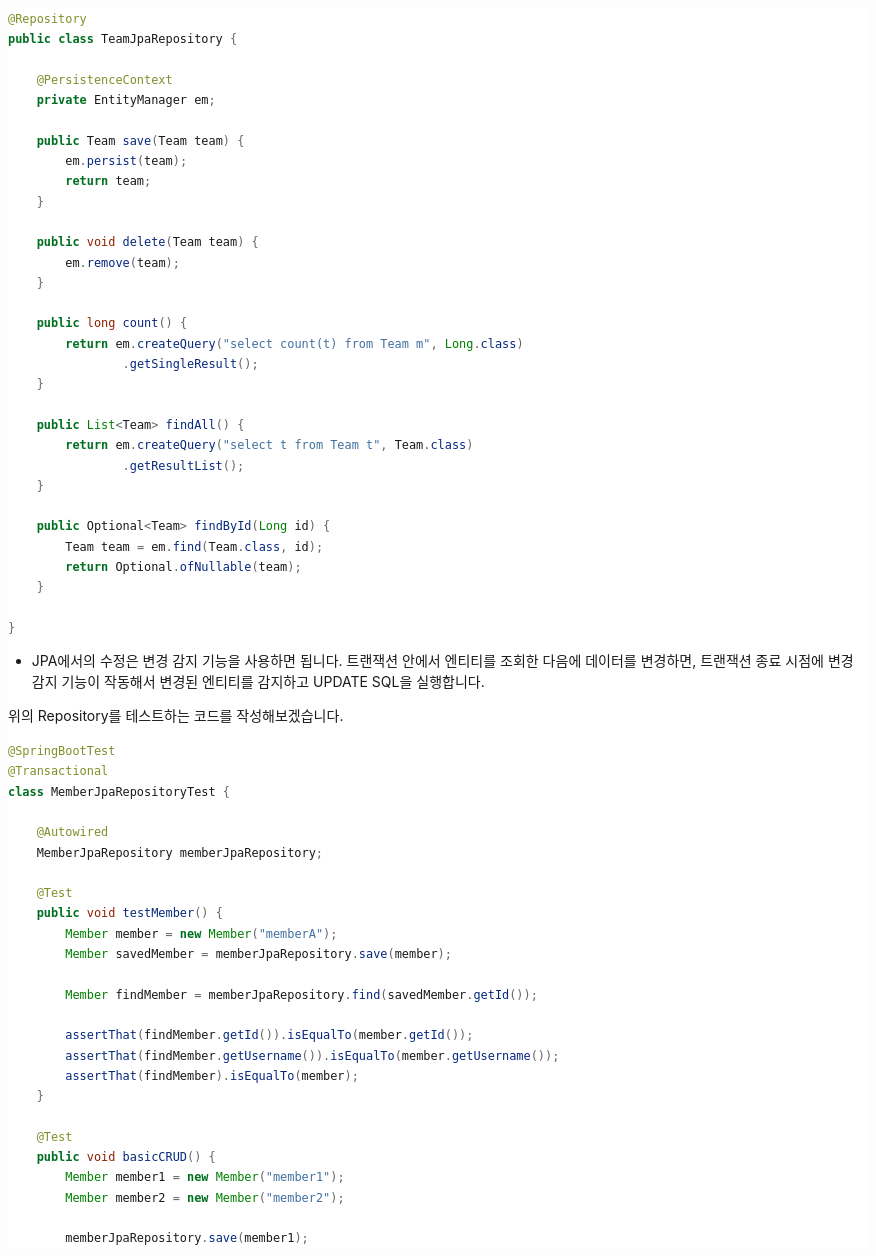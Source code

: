 ```java
@Repository
public class TeamJpaRepository {

    @PersistenceContext
    private EntityManager em;

    public Team save(Team team) {
        em.persist(team);
        return team;
    }

    public void delete(Team team) {
        em.remove(team);
    }

    public long count() {
        return em.createQuery("select count(t) from Team m", Long.class)
                .getSingleResult();
    }

    public List<Team> findAll() {
        return em.createQuery("select t from Team t", Team.class)
                .getResultList();
    }

    public Optional<Team> findById(Long id) {
        Team team = em.find(Team.class, id);
        return Optional.ofNullable(team);
    }

}
```

- JPA에서의 수정은 변경 감지 기능을 사용하면 됩니다. 트랜잭션 안에서 엔티티를 조회한 다음에 데이터를 변경하면, 트랜잭션 종료 시점에 변경 감지 기능이 작동해서 변경된 엔티티를 감지하고 UPDATE SQL을 실행합니다.

위의 Repository를 테스트하는 코드를 작성해보겠습니다.

```java
@SpringBootTest
@Transactional
class MemberJpaRepositoryTest {

    @Autowired
    MemberJpaRepository memberJpaRepository;

    @Test
    public void testMember() {
        Member member = new Member("memberA");
        Member savedMember = memberJpaRepository.save(member);

        Member findMember = memberJpaRepository.find(savedMember.getId());

        assertThat(findMember.getId()).isEqualTo(member.getId());
        assertThat(findMember.getUsername()).isEqualTo(member.getUsername());
        assertThat(findMember).isEqualTo(member);
    }

    @Test
    public void basicCRUD() {
        Member member1 = new Member("member1");
        Member member2 = new Member("member2");

        memberJpaRepository.save(member1);
```